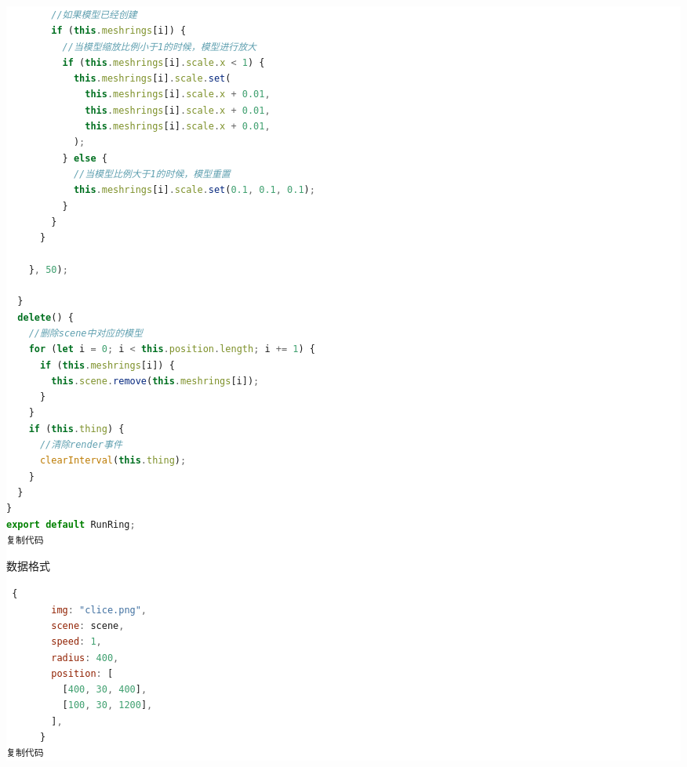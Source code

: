 ```javascript
        //如果模型已经创建
        if (this.meshrings[i]) {
          //当模型缩放比例小于1的时候，模型进行放大
          if (this.meshrings[i].scale.x < 1) {
            this.meshrings[i].scale.set(
              this.meshrings[i].scale.x + 0.01,
              this.meshrings[i].scale.x + 0.01,
              this.meshrings[i].scale.x + 0.01,
            );
          } else {
            //当模型比例大于1的时候，模型重置
            this.meshrings[i].scale.set(0.1, 0.1, 0.1);
          }
        }
      }

    }, 50);

  }
  delete() {
    //删除scene中对应的模型
    for (let i = 0; i < this.position.length; i += 1) {
      if (this.meshrings[i]) {
        this.scene.remove(this.meshrings[i]);
      }
    }
    if (this.thing) {
      //清除render事件
      clearInterval(this.thing);
    }
  }
}
export default RunRing;
复制代码
```

数据格式

```javascript
 {
        img: "clice.png",
        scene: scene,
        speed: 1,
        radius: 400,
        position: [
          [400, 30, 400],
          [100, 30, 1200],
        ],
      }
复制代码
```
